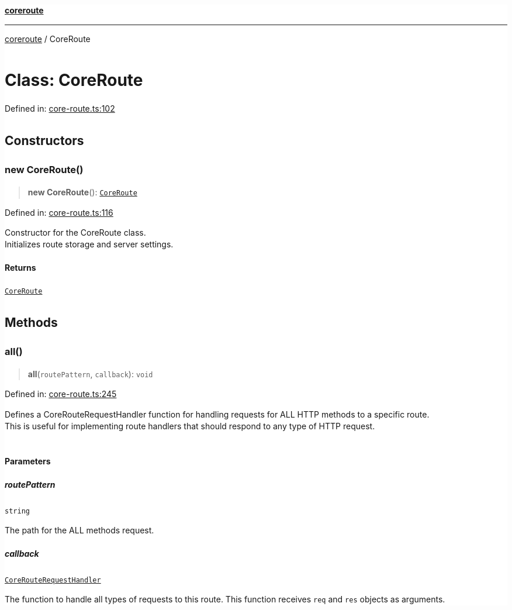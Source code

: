 [**coreroute**](../README.md)

***

[coreroute](../globals.md) / CoreRoute

# Class: CoreRoute

Defined in: [core-route.ts:102](https://github.com/cmames/CoreRoute/blob/2116a239468e5fe8ebe82c1ab9ec167faafc5408/src/core-route.ts#L102)

## Constructors

### new CoreRoute()

> **new CoreRoute**(): [`CoreRoute`](CoreRoute.md)

Defined in: [core-route.ts:116](https://github.com/cmames/CoreRoute/blob/2116a239468e5fe8ebe82c1ab9ec167faafc5408/src/core-route.ts#L116)

Constructor for the CoreRoute class.<br>
Initializes route storage and server settings.<br>

#### Returns

[`CoreRoute`](CoreRoute.md)

## Methods

### all()

> **all**(`routePattern`, `callback`): `void`

Defined in: [core-route.ts:245](https://github.com/cmames/CoreRoute/blob/2116a239468e5fe8ebe82c1ab9ec167faafc5408/src/core-route.ts#L245)

Defines a CoreRouteRequestHandler function for handling requests for ALL HTTP methods to a specific route.<br>
This is useful for implementing route handlers that should respond to any type of HTTP request.<br>
<br>

#### Parameters

##### routePattern

`string`

The path for the ALL methods request.

##### callback

[`CoreRouteRequestHandler`](../type-aliases/CoreRouteRequestHandler.md)

The function to handle all types of requests to this route.
                          This function receives `req` and `res` objects as arguments.
